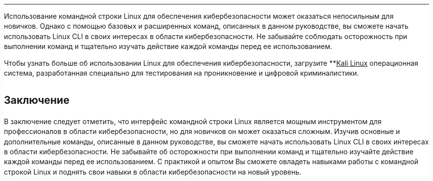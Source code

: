 ______

Использование командной строки Linux для обеспечения кибербезопасности может оказаться непосильным для новичков. Однако с помощью базовых и расширенных команд, описанных в данном руководстве, вы сможете начать использовать Linux CLI в своих интересах в области кибербезопасности. Не забывайте соблюдать осторожность при выполнении команд и тщательно изучать действие каждой команды перед ее использованием.

Чтобы узнать больше об использовании Linux для обеспечения кибербезопасности, загрузите **[Kali Linux](https://www.kali.org/downloads/) операционная система, разработанная специально для тестирования на проникновение и цифровой криминалистики.

## Заключение

В заключение следует отметить, что интерфейс командной строки Linux является мощным инструментом для профессионалов в области кибербезопасности, но для новичков он может оказаться сложным. Изучив основные и дополнительные команды, описанные в данном руководстве, вы сможете начать использовать Linux CLI в своих интересах в области кибербезопасности. Не забывайте об осторожности при выполнении команд и тщательно изучайте действие каждой команды перед ее использованием. С практикой и опытом Вы сможете овладеть навыками работы с командной строкой Linux и поднять свои навыки в области кибербезопасности на новый уровень.